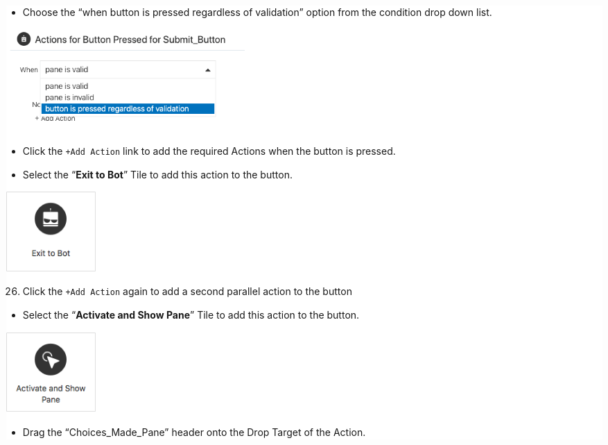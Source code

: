  - Choose the “when button is pressed regardless of validation” option from the condition drop down list.
 
<img src="img/lab4-25c.png" width="40%"/>
  
 - Click the `+Add Action` link to add the required Actions when the button is pressed.  
 
 - Select the “**Exit to Bot**” Tile to add this action to the button.
 
<img src="img/lab4-25d.png" width="15%"/>
 
26.	Click the `+Add Action` again to add a second parallel action to the button

 - Select the “**Activate and Show Pane**” Tile to add this action to the button.
 
<img src="img/lab4-26a.png" width="15%"/>

 - Drag the “Choices_Made_Pane” header onto the Drop Target of the Action.  
 